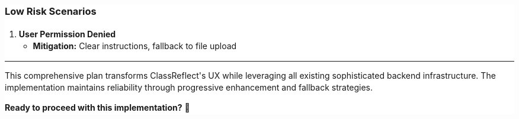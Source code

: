 ### **Low Risk Scenarios**
1. **User Permission Denied**
   - **Mitigation:** Clear instructions, fallback to file upload

---

This comprehensive plan transforms ClassReflect's UX while leveraging all existing sophisticated backend infrastructure. The implementation maintains reliability through progressive enhancement and fallback strategies.

**Ready to proceed with this implementation?** 🚀